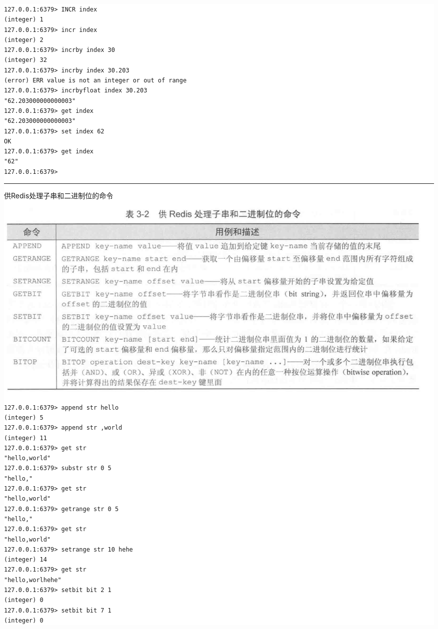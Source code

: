 	127.0.0.1:6379> INCR index
	(integer) 1
	127.0.0.1:6379> incr index
	(integer) 2
	127.0.0.1:6379> incrby index 30
	(integer) 32
	127.0.0.1:6379> incrby index 30.203
	(error) ERR value is not an integer or out of range
	127.0.0.1:6379> incrbyfloat index 30.203
	"62.203000000000003"
	127.0.0.1:6379> get index
	"62.203000000000003"
	127.0.0.1:6379> set index 62
	OK
	127.0.0.1:6379> get index
	"62"
	127.0.0.1:6379>

---

供Redis处理子串和二进制位的命令

![APPEND,GETRANGE,SETRANGE,GETBIT,SETBIT,BITCOUNT,BITOP](image/302.png)

	127.0.0.1:6379> append str hello
	(integer) 5
	127.0.0.1:6379> append str ,world
	(integer) 11
	127.0.0.1:6379> get str
	"hello,world"
	127.0.0.1:6379> substr str 0 5
	"hello,"
	127.0.0.1:6379> get str
	"hello,world"
	127.0.0.1:6379> getrange str 0 5
	"hello,"
	127.0.0.1:6379> get str
	"hello,world"
	127.0.0.1:6379> setrange str 10 hehe
	(integer) 14
	127.0.0.1:6379> get str
	"hello,worlhehe"
	127.0.0.1:6379> setbit bit 2 1
	(integer) 0
	127.0.0.1:6379> setbit bit 7 1
	(integer) 0
